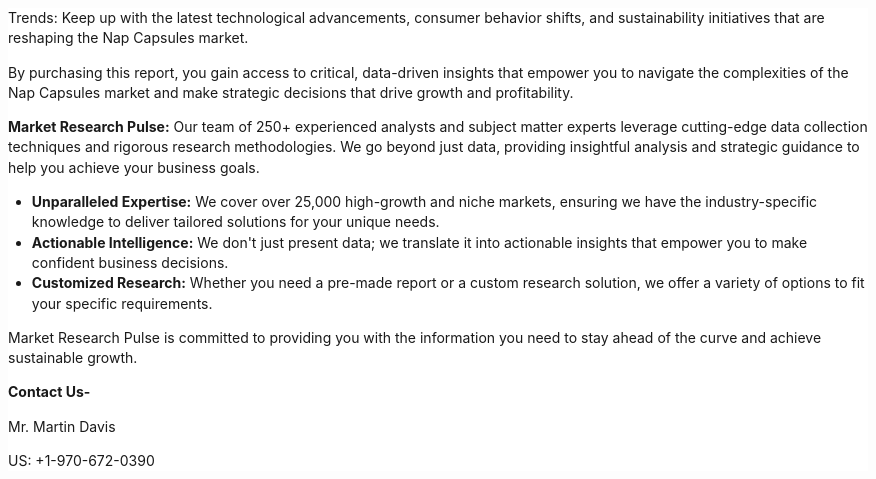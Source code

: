 Trends:</strong> Keep up with the latest technological advancements, consumer behavior shifts, and sustainability initiatives that are reshaping the Nap Capsules market.</p></li></ol><p>By purchasing this report, you gain access to critical, data-driven insights that empower you to navigate the complexities of the Nap Capsules market and make strategic decisions that drive growth and profitability.</p><p><strong>Market Research Pulse:</strong>&nbsp;Our team of 250+ experienced analysts and subject matter experts leverage cutting-edge data collection techniques and rigorous research methodologies. We go beyond just data, providing insightful analysis and strategic guidance to help you achieve your business goals.</p><ul><li><strong>Unparalleled Expertise:</strong>&nbsp;We cover over 25,000 high-growth and niche markets, ensuring we have the industry-specific knowledge to deliver tailored solutions for your unique needs.</li><li><strong>Actionable Intelligence:</strong>&nbsp;We don't just present data; we translate it into actionable insights that empower you to make confident business decisions.</li><li><strong>Customized Research:</strong>&nbsp;Whether you need a pre-made report or a custom research solution, we offer a variety of options to fit your specific requirements.</li></ul><p>Market Research Pulse is committed to providing you with the information you need to stay ahead of the curve and achieve sustainable growth.</p><p><strong>Contact Us-</strong></p><p>Mr. Martin Davis</p><p>US: +1-970-672-0390</p>

